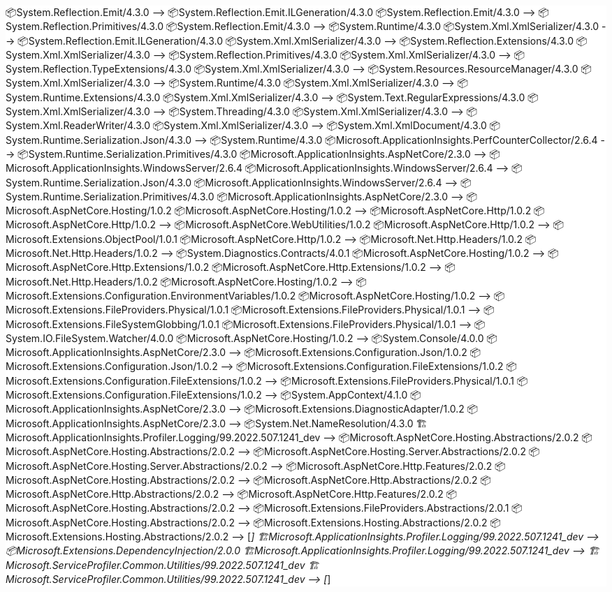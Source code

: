 📦System.Reflection.Emit/4.3.0 --> 📦System.Reflection.Emit.ILGeneration/4.3.0
📦System.Reflection.Emit/4.3.0 --> 📦System.Reflection.Primitives/4.3.0
📦System.Reflection.Emit/4.3.0 --> 📦System.Runtime/4.3.0
📦System.Xml.XmlSerializer/4.3.0 --> 📦System.Reflection.Emit.ILGeneration/4.3.0
📦System.Xml.XmlSerializer/4.3.0 --> 📦System.Reflection.Extensions/4.3.0
📦System.Xml.XmlSerializer/4.3.0 --> 📦System.Reflection.Primitives/4.3.0
📦System.Xml.XmlSerializer/4.3.0 --> 📦System.Reflection.TypeExtensions/4.3.0
📦System.Xml.XmlSerializer/4.3.0 --> 📦System.Resources.ResourceManager/4.3.0
📦System.Xml.XmlSerializer/4.3.0 --> 📦System.Runtime/4.3.0
📦System.Xml.XmlSerializer/4.3.0 --> 📦System.Runtime.Extensions/4.3.0
📦System.Xml.XmlSerializer/4.3.0 --> 📦System.Text.RegularExpressions/4.3.0
📦System.Xml.XmlSerializer/4.3.0 --> 📦System.Threading/4.3.0
📦System.Xml.XmlSerializer/4.3.0 --> 📦System.Xml.ReaderWriter/4.3.0
📦System.Xml.XmlSerializer/4.3.0 --> 📦System.Xml.XmlDocument/4.3.0
📦System.Runtime.Serialization.Json/4.3.0 --> 📦System.Runtime/4.3.0
📦Microsoft.ApplicationInsights.PerfCounterCollector/2.6.4 --> 📦System.Runtime.Serialization.Primitives/4.3.0
📦Microsoft.ApplicationInsights.AspNetCore/2.3.0 --> 📦Microsoft.ApplicationInsights.WindowsServer/2.6.4
📦Microsoft.ApplicationInsights.WindowsServer/2.6.4 --> 📦System.Runtime.Serialization.Json/4.3.0
📦Microsoft.ApplicationInsights.WindowsServer/2.6.4 --> 📦System.Runtime.Serialization.Primitives/4.3.0
📦Microsoft.ApplicationInsights.AspNetCore/2.3.0 --> 📦Microsoft.AspNetCore.Hosting/1.0.2
📦Microsoft.AspNetCore.Hosting/1.0.2 --> 📦Microsoft.AspNetCore.Http/1.0.2
📦Microsoft.AspNetCore.Http/1.0.2 --> 📦Microsoft.AspNetCore.WebUtilities/1.0.2
📦Microsoft.AspNetCore.Http/1.0.2 --> 📦Microsoft.Extensions.ObjectPool/1.0.1
📦Microsoft.AspNetCore.Http/1.0.2 --> 📦Microsoft.Net.Http.Headers/1.0.2
📦Microsoft.Net.Http.Headers/1.0.2 --> 📦System.Diagnostics.Contracts/4.0.1
📦Microsoft.AspNetCore.Hosting/1.0.2 --> 📦Microsoft.AspNetCore.Http.Extensions/1.0.2
📦Microsoft.AspNetCore.Http.Extensions/1.0.2 --> 📦Microsoft.Net.Http.Headers/1.0.2
📦Microsoft.AspNetCore.Hosting/1.0.2 --> 📦Microsoft.Extensions.Configuration.EnvironmentVariables/1.0.2
📦Microsoft.AspNetCore.Hosting/1.0.2 --> 📦Microsoft.Extensions.FileProviders.Physical/1.0.1
📦Microsoft.Extensions.FileProviders.Physical/1.0.1 --> 📦Microsoft.Extensions.FileSystemGlobbing/1.0.1
📦Microsoft.Extensions.FileProviders.Physical/1.0.1 --> 📦System.IO.FileSystem.Watcher/4.0.0
📦Microsoft.AspNetCore.Hosting/1.0.2 --> 📦System.Console/4.0.0
📦Microsoft.ApplicationInsights.AspNetCore/2.3.0 --> 📦Microsoft.Extensions.Configuration.Json/1.0.2
📦Microsoft.Extensions.Configuration.Json/1.0.2 --> 📦Microsoft.Extensions.Configuration.FileExtensions/1.0.2
📦Microsoft.Extensions.Configuration.FileExtensions/1.0.2 --> 📦Microsoft.Extensions.FileProviders.Physical/1.0.1
📦Microsoft.Extensions.Configuration.FileExtensions/1.0.2 --> 📦System.AppContext/4.1.0
📦Microsoft.ApplicationInsights.AspNetCore/2.3.0 --> 📦Microsoft.Extensions.DiagnosticAdapter/1.0.2
📦Microsoft.ApplicationInsights.AspNetCore/2.3.0 --> 📦System.Net.NameResolution/4.3.0
🏗️Microsoft.ApplicationInsights.Profiler.Logging/99.2022.507.1241_dev --> 📦Microsoft.AspNetCore.Hosting.Abstractions/2.0.2
📦Microsoft.AspNetCore.Hosting.Abstractions/2.0.2 --> 📦Microsoft.AspNetCore.Hosting.Server.Abstractions/2.0.2
📦Microsoft.AspNetCore.Hosting.Server.Abstractions/2.0.2 --> 📦Microsoft.AspNetCore.Http.Features/2.0.2
📦Microsoft.AspNetCore.Hosting.Abstractions/2.0.2 --> 📦Microsoft.AspNetCore.Http.Abstractions/2.0.2
📦Microsoft.AspNetCore.Http.Abstractions/2.0.2 --> 📦Microsoft.AspNetCore.Http.Features/2.0.2
📦Microsoft.AspNetCore.Hosting.Abstractions/2.0.2 --> 📦Microsoft.Extensions.FileProviders.Abstractions/2.0.1
📦Microsoft.AspNetCore.Hosting.Abstractions/2.0.2 --> 📦Microsoft.Extensions.Hosting.Abstractions/2.0.2
📦Microsoft.Extensions.Hosting.Abstractions/2.0.2 --> [*]
🏗️Microsoft.ApplicationInsights.Profiler.Logging/99.2022.507.1241_dev --> 📦Microsoft.Extensions.DependencyInjection/2.0.0
🏗️Microsoft.ApplicationInsights.Profiler.Logging/99.2022.507.1241_dev --> 🏗️Microsoft.ServiceProfiler.Common.Utilities/99.2022.507.1241_dev
🏗️Microsoft.ServiceProfiler.Common.Utilities/99.2022.507.1241_dev --> [*]